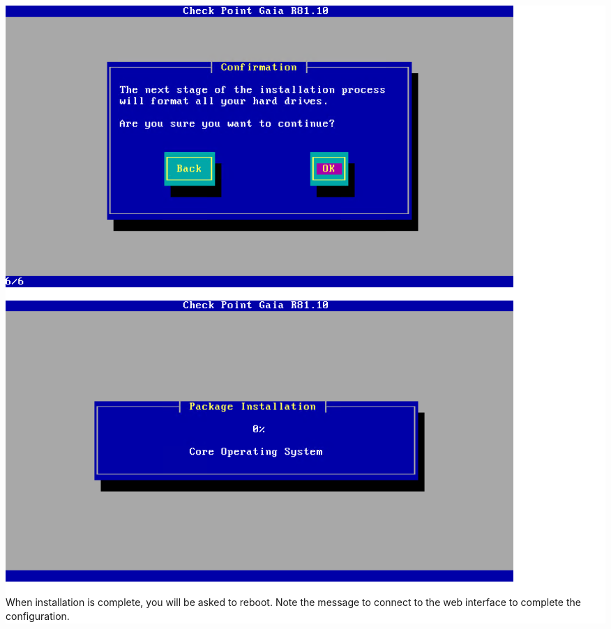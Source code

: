 ![ready to install](images/17.png)

![18](images/18.png)

When installation is complete, you will be asked to reboot. Note the message to connect to the web interface to complete the configuration.
